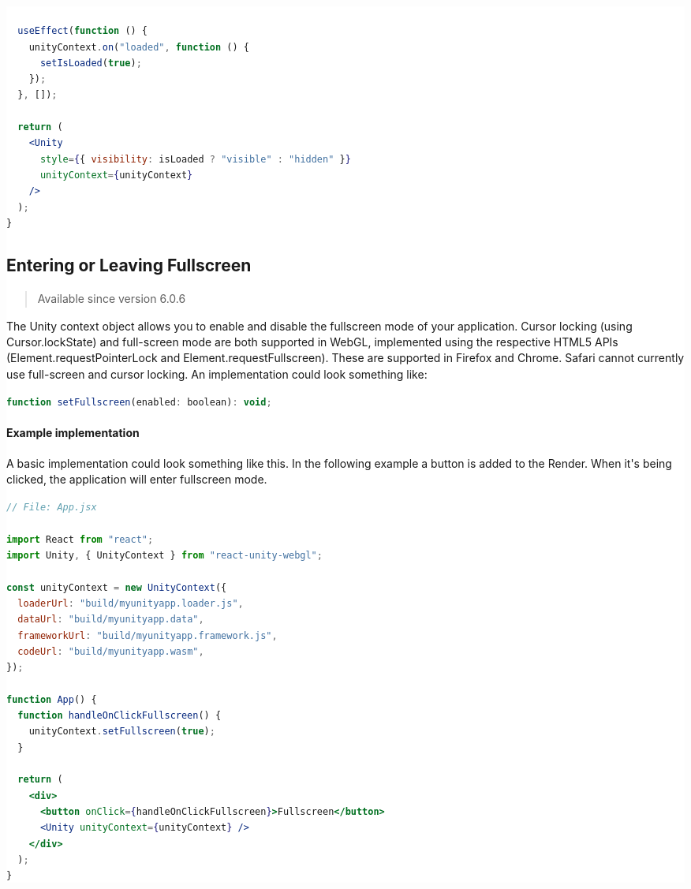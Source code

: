 ```jsx

  useEffect(function () {
    unityContext.on("loaded", function () {
      setIsLoaded(true);
    });
  }, []);

  return (
    <Unity
      style={{ visibility: isLoaded ? "visible" : "hidden" }}
      unityContext={unityContext}
    />
  );
}
```

## Entering or Leaving Fullscreen

> Available since version 6.0.6

The Unity context object allows you to enable and disable the fullscreen mode of your application. Cursor locking (using Cursor.lockState) and full-screen mode are both supported in WebGL, implemented using the respective HTML5 APIs (Element.requestPointerLock and Element.requestFullscreen). These are supported in Firefox and Chrome. Safari cannot currently use full-screen and cursor locking. An implementation could look something like:

```js
function setFullscreen(enabled: boolean): void;
```

#### Example implementation

A basic implementation could look something like this. In the following example a button is added to the Render. When it's being clicked, the application will enter fullscreen mode.

```jsx
// File: App.jsx

import React from "react";
import Unity, { UnityContext } from "react-unity-webgl";

const unityContext = new UnityContext({
  loaderUrl: "build/myunityapp.loader.js",
  dataUrl: "build/myunityapp.data",
  frameworkUrl: "build/myunityapp.framework.js",
  codeUrl: "build/myunityapp.wasm",
});

function App() {
  function handleOnClickFullscreen() {
    unityContext.setFullscreen(true);
  }

  return (
    <div>
      <button onClick={handleOnClickFullscreen}>Fullscreen</button>
      <Unity unityContext={unityContext} />
    </div>
  );
}
```
